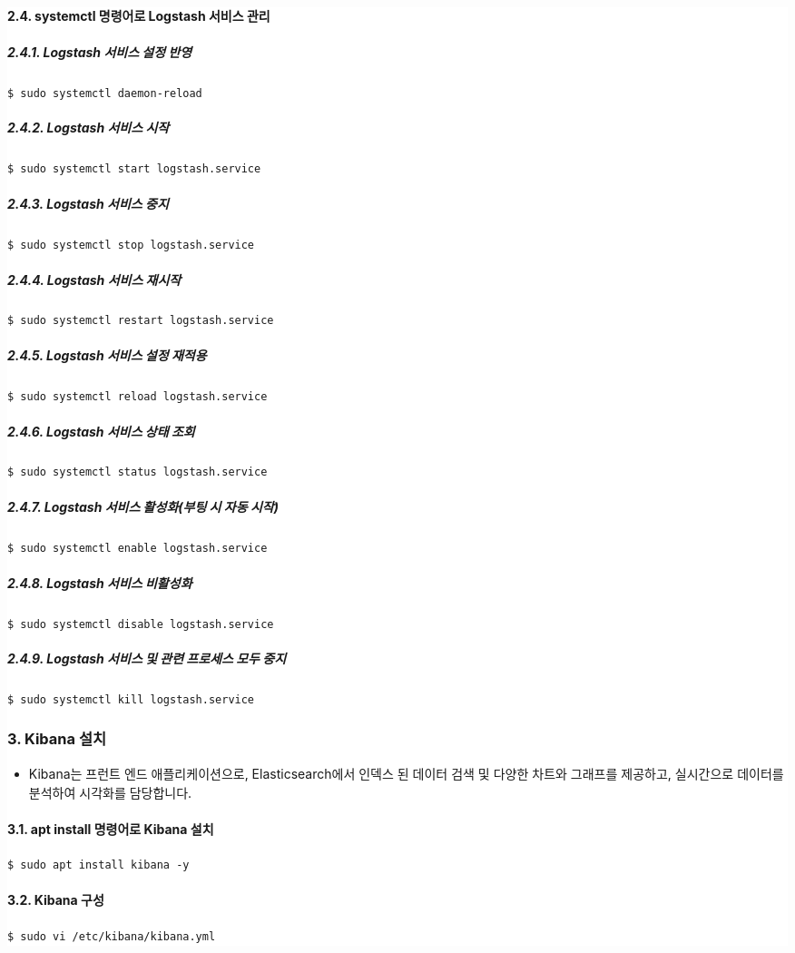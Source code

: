 #### 2.4. systemctl 명령어로 Logstash 서비스 관리
##### 2.4.1. Logstash 서비스 설정 반영
```console
$ sudo systemctl daemon-reload
```

##### 2.4.2. Logstash 서비스 시작
```console
$ sudo systemctl start logstash.service
```

##### 2.4.3. Logstash 서비스 중지
```console
$ sudo systemctl stop logstash.service
```

##### 2.4.4. Logstash 서비스 재시작
```console
$ sudo systemctl restart logstash.service
```

##### 2.4.5. Logstash 서비스 설정 재적용
```console
$ sudo systemctl reload logstash.service
```

##### 2.4.6. Logstash 서비스 상태 조회
```console
$ sudo systemctl status logstash.service
```

##### 2.4.7. Logstash 서비스 활성화(부팅 시 자동 시작)
```console
$ sudo systemctl enable logstash.service
```

##### 2.4.8. Logstash 서비스 비활성화
```console
$ sudo systemctl disable logstash.service
```

##### 2.4.9. Logstash 서비스 및 관련 프로세스 모두 중지
```console
$ sudo systemctl kill logstash.service
```

### 3. Kibana 설치
- Kibana는 프런트 엔드 애플리케이션으로, Elasticsearch에서 인덱스 된 데이터 검색 및 다양한 차트와 그래프를 제공하고, 실시간으로 데이터를 분석하여 시각화를 담당합니다.

#### 3.1. apt install 명령어로 Kibana 설치
```console
$ sudo apt install kibana -y
```

#### 3.2. Kibana 구성
```console
$ sudo vi /etc/kibana/kibana.yml
```
